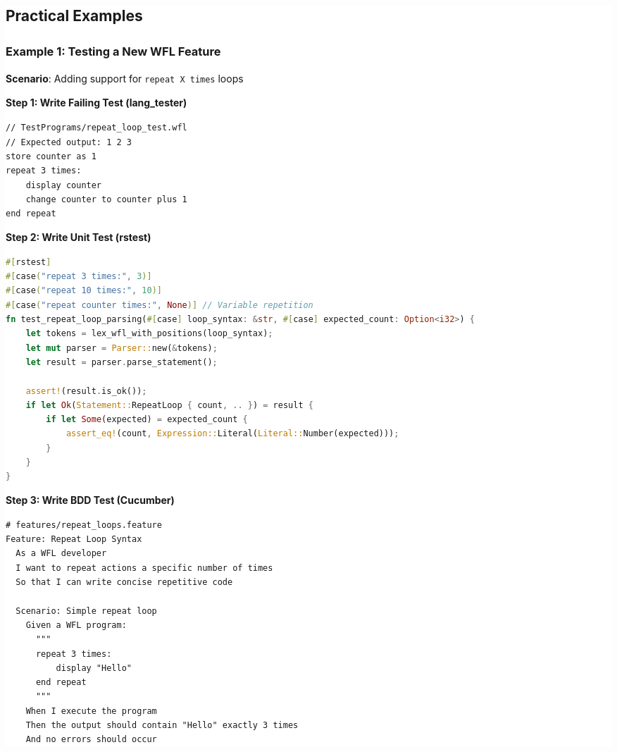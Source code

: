 
## Practical Examples

### Example 1: Testing a New WFL Feature

**Scenario**: Adding support for `repeat X times` loops

**Step 1: Write Failing Test (lang_tester)**
```wfl
// TestPrograms/repeat_loop_test.wfl
// Expected output: 1 2 3
store counter as 1
repeat 3 times:
    display counter
    change counter to counter plus 1
end repeat
```

**Step 2: Write Unit Test (rstest)**
```rust
#[rstest]
#[case("repeat 3 times:", 3)]
#[case("repeat 10 times:", 10)]
#[case("repeat counter times:", None)] // Variable repetition
fn test_repeat_loop_parsing(#[case] loop_syntax: &str, #[case] expected_count: Option<i32>) {
    let tokens = lex_wfl_with_positions(loop_syntax);
    let mut parser = Parser::new(&tokens);
    let result = parser.parse_statement();
    
    assert!(result.is_ok());
    if let Ok(Statement::RepeatLoop { count, .. }) = result {
        if let Some(expected) = expected_count {
            assert_eq!(count, Expression::Literal(Literal::Number(expected)));
        }
    }
}
```

**Step 3: Write BDD Test (Cucumber)**
```gherkin
# features/repeat_loops.feature
Feature: Repeat Loop Syntax
  As a WFL developer
  I want to repeat actions a specific number of times
  So that I can write concise repetitive code

  Scenario: Simple repeat loop
    Given a WFL program:
      """
      repeat 3 times:
          display "Hello"
      end repeat
      """
    When I execute the program
    Then the output should contain "Hello" exactly 3 times
    And no errors should occur
```
